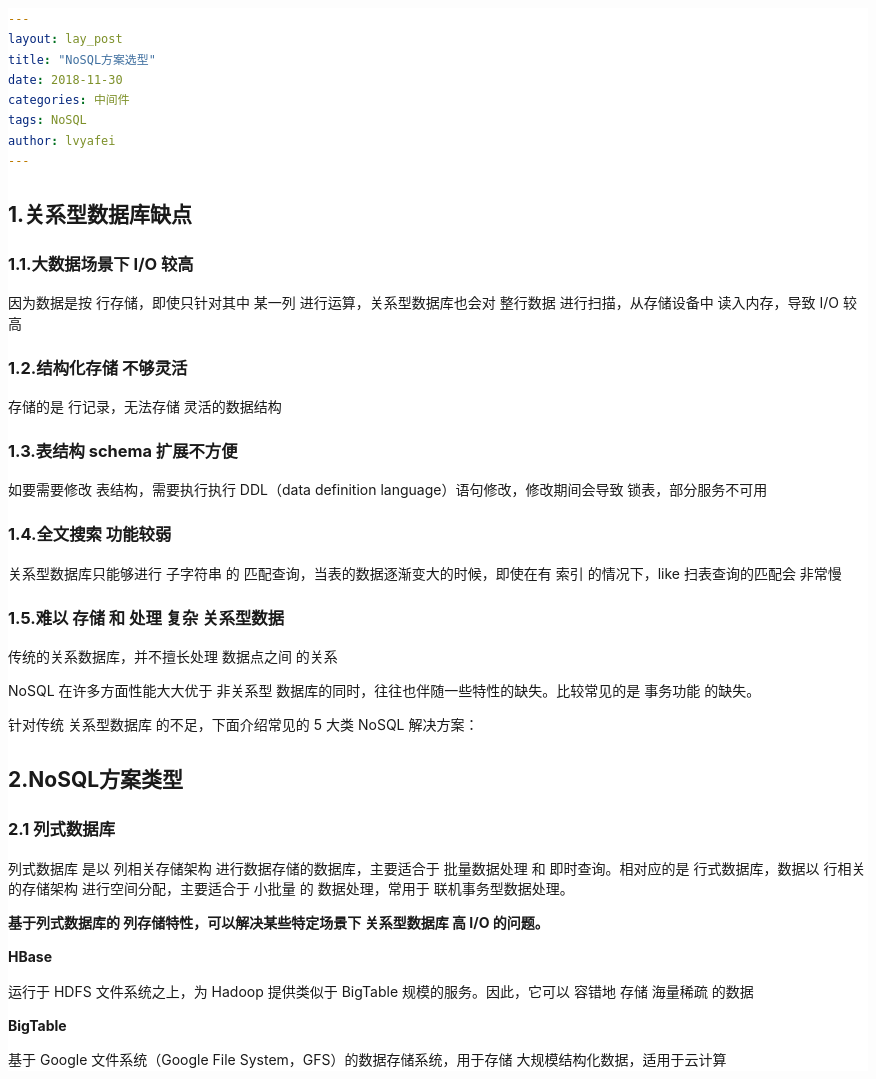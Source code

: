 ```yaml
---
layout: lay_post
title: "NoSQL方案选型"
date: 2018-11-30
categories: 中间件
tags: NoSQL
author: lvyafei
---
```


## 1.关系型数据库缺点

### 1.1.大数据场景下 I/O 较高

因为数据是按 行存储，即使只针对其中 某一列 进行运算，关系型数据库也会对 整行数据 进行扫描，从存储设备中 读入内存，导致 I/O 较高


### 1.2.结构化存储 不够灵活

存储的是 行记录，无法存储 灵活的数据结构

### 1.3.表结构 schema 扩展不方便

如要需要修改 表结构，需要执行执行 DDL（data definition language）语句修改，修改期间会导致 锁表，部分服务不可用

### 1.4.全文搜索 功能较弱

关系型数据库只能够进行 子字符串 的 匹配查询，当表的数据逐渐变大的时候，即使在有 索引 的情况下，like 扫表查询的匹配会 非常慢

### 1.5.难以 存储 和 处理 复杂 关系型数据

传统的关系数据库，并不擅长处理 数据点之间 的关系

NoSQL 在许多方面性能大大优于 非关系型 数据库的同时，往往也伴随一些特性的缺失。比较常见的是 事务功能 的缺失。

针对传统 关系型数据库 的不足，下面介绍常见的 5 大类 NoSQL 解决方案：

## 2.NoSQL方案类型

### 2.1 列式数据库

列式数据库 是以 列相关存储架构 进行数据存储的数据库，主要适合于 批量数据处理 和 即时查询。相对应的是 行式数据库，数据以 行相关的存储架构 进行空间分配，主要适合于 小批量 的 数据处理，常用于 联机事务型数据处理。

**基于列式数据库的 列存储特性，可以解决某些特定场景下 关系型数据库 高 I/O 的问题。**

**HBase**

运行于 HDFS 文件系统之上，为 Hadoop 提供类似于 BigTable 规模的服务。因此，它可以 容错地 存储 海量稀疏 的数据

**BigTable**

基于 Google 文件系统（Google File System，GFS）的数据存储系统，用于存储 大规模结构化数据，适用于云计算
